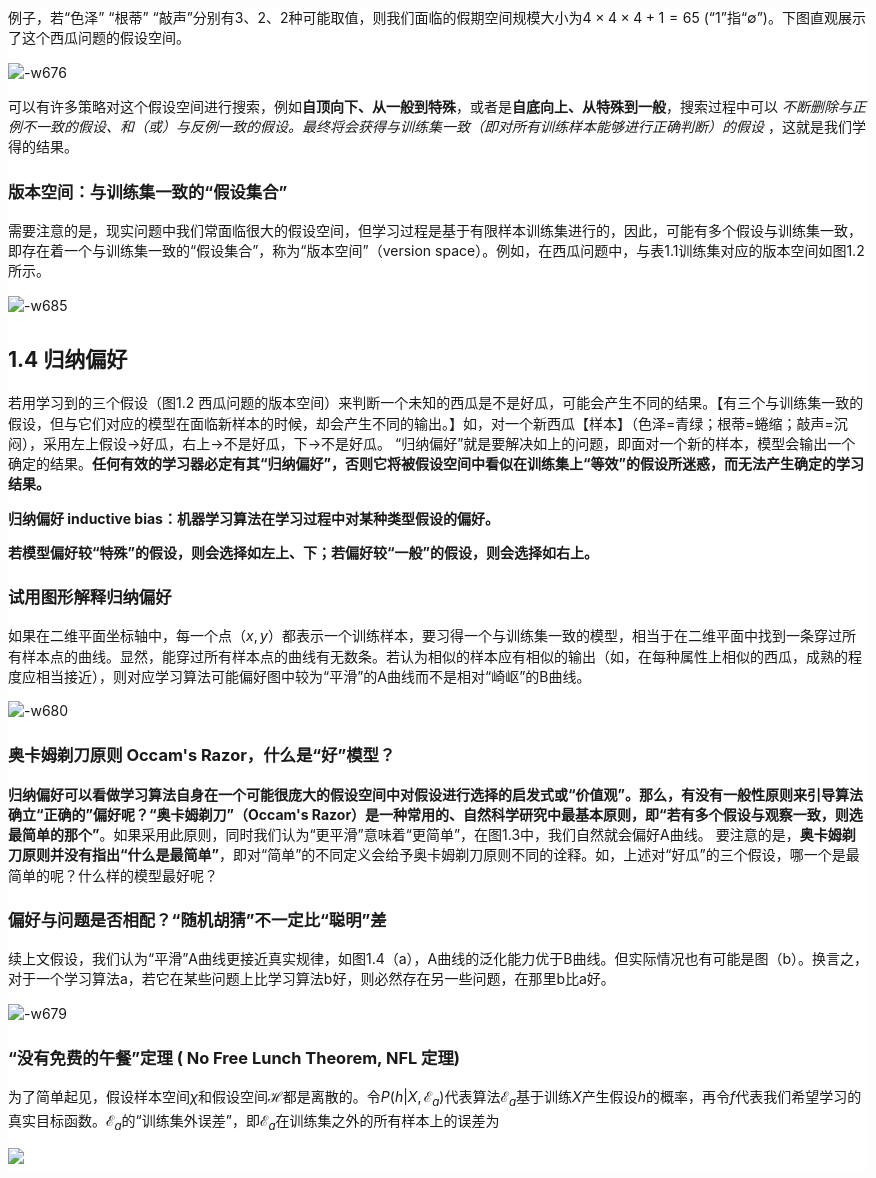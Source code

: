 例子，若“色泽” “根蒂” “敲声”分别有3、2、2种可能取值，则我们面临的假期空间规模大小为$4 \times 4 \times 4 + 1 = 65$ (“1”指“∅”)。下图直观展示了这个西瓜问题的假设空间。

![-w676](https://i.loli.net/2019/03/02/5c79f6170c3e5.jpg)

可以有许多策略对这个假设空间进行搜索，例如**自顶向下、从一般到特殊**，或者是**自底向上、从特殊到一般**，搜索过程中可以 _不断删除与正例不一致的假设、和（或）与反例一致的假设。最终将会获得与训练集一致（即对所有训练样本能够进行正确判断）的假设_ ，这就是我们学得的结果。

### 版本空间：与训练集一致的“假设集合”

需要注意的是，现实问题中我们常面临很大的假设空间，但学习过程是基于有限样本训练集进行的，因此，可能有多个假设与训练集一致，即存在着一个与训练集一致的“假设集合”，称为“版本空间”（version space）。例如，在西瓜问题中，与表1.1训练集对应的版本空间如图1.2所示。

![-w685](https://i.loli.net/2019/03/02/5c79f616d31cf.jpg)

## 1.4 归纳偏好
若用学习到的三个假设（图1.2 西瓜问题的版本空间）来判断一个未知的西瓜是不是好瓜，可能会产生不同的结果。【有三个与训练集一致的假设，但与它们对应的模型在面临新样本的时候，却会产生不同的输出。】如，对一个新西瓜【样本】（色泽=青绿；根蒂=蜷缩；敲声=沉闷），采用左上假设->好瓜，右上->不是好瓜，下->不是好瓜。
“归纳偏好”就是要解决如上的问题，即面对一个新的样本，模型会输出一个确定的结果。**任何有效的学习器必定有其“归纳偏好”，否则它将被假设空间中看似在训练集上“等效”的假设所迷惑，而无法产生确定的学习结果。**

**归纳偏好 inductive bias：机器学习算法在学习过程中对某种类型假设的偏好。**

**若模型偏好较“特殊”的假设，则会选择如左上、下；若偏好较“一般”的假设，则会选择如右上。**

### 试用图形解释归纳偏好

如果在二维平面坐标轴中，每一个点$（x, y）$都表示一个训练样本，要习得一个与训练集一致的模型，相当于在二维平面中找到一条穿过所有样本点的曲线。显然，能穿过所有样本点的曲线有无数条。若认为相似的样本应有相似的输出（如，在每种属性上相似的西瓜，成熟的程度应相当接近），则对应学习算法可能偏好图中较为“平滑”的A曲线而不是相对“崎岖”的B曲线。

![-w680](https://i.loli.net/2019/03/02/5c79f616c4752.jpg)

### 奥卡姆剃刀原则 Occam's Razor，什么是“好”模型？

**归纳偏好可以看做学习算法自身在一个可能很庞大的假设空间中对假设进行选择的启发式或“价值观”。**那么，有没有一般性原则来引导算法确立“正确的”偏好呢？“奥卡姆剃刀”（Occam's Razor）是一种常用的、自然科学研究中最基本原则，即**“若有多个假设与观察一致，则选最简单的那个”**。如果采用此原则，同时我们认为“更平滑”意味着“更简单”，在图1.3中，我们自然就会偏好A曲线。
要注意的是，**奥卡姆剃刀原则并没有指出“什么是最简单”**，即对“简单”的不同定义会给予奥卡姆剃刀原则不同的诠释。如，上述对“好瓜”的三个假设，哪一个是最简单的呢？什么样的模型最好呢？

### 偏好与问题是否相配？“随机胡猜”不一定比“聪明”差

续上文假设，我们认为“平滑”A曲线更接近真实规律，如图1.4（a），A曲线的泛化能力优于B曲线。但实际情况也有可能是图（b）。换言之，对于一个学习算法a，若它在某些问题上比学习算法b好，则必然存在另一些问题，在那里b比a好。

![-w679](https://i.loli.net/2019/03/02/5c79f616e6de9.jpg)

### “没有免费的午餐”定理 ( No Free Lunch Theorem, NFL 定理)      

为了简单起见，假设样本空间$\chi$和假设空间$\mathcal{H}$都是离散的。令$P(h|X,\mathcal{E}_a)$代表算法$\mathcal{E}_a$基于训练$X$产生假设$h$的概率，再令$f$代表我们希望学习的真实目标函数。$\mathcal{E}_a$的“训练集外误差”，即$\mathcal{E}_a$在训练集之外的所有样本上的误差为

![](https://i.loli.net/2019/03/02/5c79fa335d72f.jpg)
